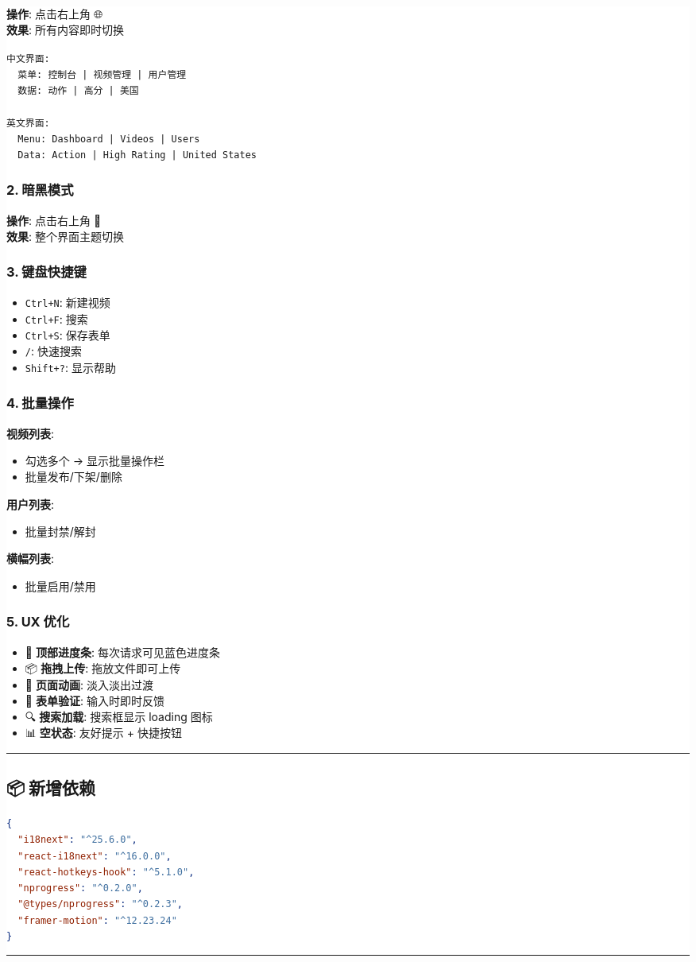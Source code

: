 **操作**: 点击右上角 🌐  
**效果**: 所有内容即时切换

```
中文界面:
  菜单: 控制台 | 视频管理 | 用户管理
  数据: 动作 | 高分 | 美国

英文界面:
  Menu: Dashboard | Videos | Users
  Data: Action | High Rating | United States
```

### 2. 暗黑模式

**操作**: 点击右上角 🌙  
**效果**: 整个界面主题切换

### 3. 键盘快捷键

- `Ctrl+N`: 新建视频
- `Ctrl+F`: 搜索
- `Ctrl+S`: 保存表单
- `/`: 快速搜索
- `Shift+?`: 显示帮助

### 4. 批量操作

**视频列表**:

- 勾选多个 → 显示批量操作栏
- 批量发布/下架/删除

**用户列表**:

- 批量封禁/解封

**横幅列表**:

- 批量启用/禁用

### 5. UX 优化

- 🎯 **顶部进度条**: 每次请求可见蓝色进度条
- 📦 **拖拽上传**: 拖放文件即可上传
- 🎨 **页面动画**: 淡入淡出过渡
- 📝 **表单验证**: 输入时即时反馈
- 🔍 **搜索加载**: 搜索框显示 loading 图标
- 📊 **空状态**: 友好提示 + 快捷按钮

---

## 📦 新增依赖

```json
{
  "i18next": "^25.6.0",
  "react-i18next": "^16.0.0",
  "react-hotkeys-hook": "^5.1.0",
  "nprogress": "^0.2.0",
  "@types/nprogress": "^0.2.3",
  "framer-motion": "^12.23.24"
}
```

---